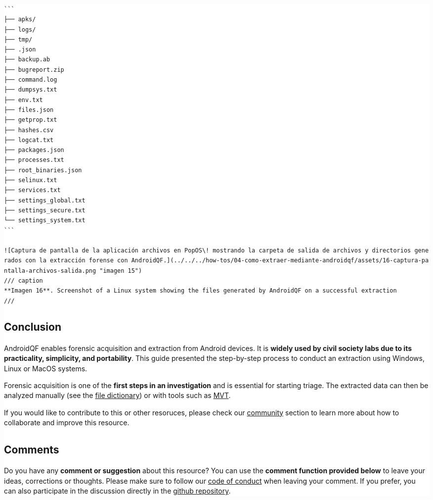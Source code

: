     ```
    ├── apks/
    ├── logs/
    ├── tmp/
    ├── .json  
    ├── backup.ab  
    ├── bugreport.zip  
    ├── command.log  
    ├── dumpsys.txt  
    ├── env.txt  
    ├── files.json  
    ├── getprop.txt  
    ├── hashes.csv  
    ├── logcat.txt  
    ├── packages.json  
    ├── processes.txt  
    ├── root_binaries.json  
    ├── selinux.txt  
    ├── services.txt  
    ├── settings_global.txt  
    ├── settings_secure.txt  
    └── settings_system.txt  
    ```

    ![Captura de pantalla de la aplicación archivos en PopOS\! mostrando la carpeta de salida de archivos y directorios generados con la extracción forense con AndroidQF.](../../../how-tos/04-como-extraer-mediante-androidqf/assets/16-captura-pantalla-archivos-salida.png "imagen 15")
    /// caption
    **Imagen 16**. Screenshot of a Linux system showing the files generated by AndroidQF on a successful extraction
    ///

## Conclusion

AndroidQF enables forensic acquisition and extraction from Android devices. It is **widely used by civil society labs due to its practicality, simplicity, and portability**. This guide presented the step-by-step process to conduct an extraction using Windows, Linux or MacOS systems. 

Forensic acquisition is one of the **first steps in an investigation** and is essential for starting triage. The extracted data can then be analyzed manually (see the [file dictionary](../../references/01-reference-androidqf-dictionary/01-reference-androidqf-dictionary.md)) or with tools such as [MVT](../../references/00-glossary.md#mvt).

If you would like to contribute to this or other resoruces, please check our [community](../../community/index.md) section to learn more about how to collaborate and improve this resource. 

## Comments

Do you have any **comment or suggestion** about this resource? You can use the **comment function provided below** to leave your ideas, corrections or thoughts. Please make sure to follow our [code of conduct](../../community/code-of-conduct.md) when leaving your comment. If you prefer, you can also participate in the discussion directly in the [github repository](https://github.com/Socialtic/forensics/discussions). 
